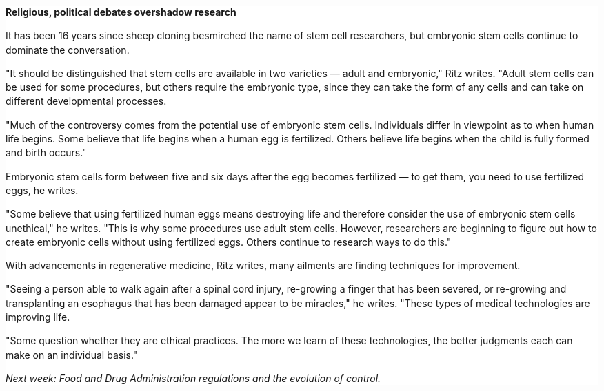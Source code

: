 __Religious, political debates overshadow research__

It has been 16 years since sheep cloning besmirched the name of stem cell researchers, but embryonic stem cells continue to dominate the conversation.

"It should be distinguished that stem cells are available in two varieties — adult and embryonic," Ritz writes. "Adult stem cells can be used for some procedures, but others require the embryonic type, since they can take the form of any cells and can take on different developmental processes.

"Much of the controversy comes from the potential use of embryonic stem cells. Individuals differ in viewpoint as to when human life begins. Some believe that life begins when a human egg is fertilized. Others believe life begins when the child is fully formed and birth occurs."

Embryonic stem cells form between five and six days after the egg becomes fertilized — to get them, you need to use fertilized eggs, he writes.

"Some believe that using fertilized human eggs means destroying life and therefore consider the use of embryonic stem cells unethical," he writes. "This is why some procedures use adult stem cells. However, researchers are beginning to figure out how to create embryonic cells without using fertilized eggs. Others continue to research ways to do this."

With advancements in regenerative medicine, Ritz writes, many ailments are finding techniques for improvement.

"Seeing a person able to walk again after a spinal cord injury, re-growing a finger that has been severed, or re-growing and transplanting an esophagus that has been damaged appear to be miracles," he writes. "These types of medical technologies are improving life.

"Some question whether they are ethical practices. The more we learn of these technologies, the better judgments each can make on an individual basis."

*Next week: Food and Drug Administration regulations and the evolution of control.*



